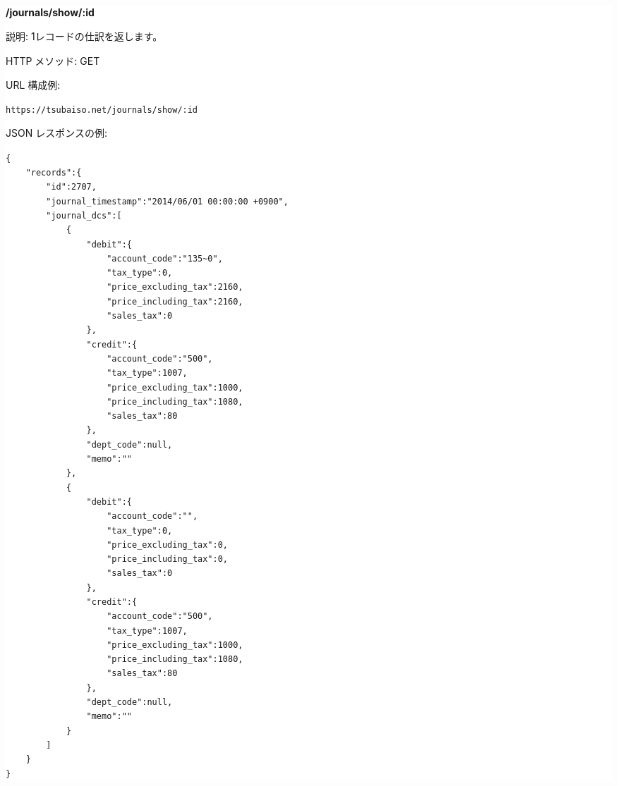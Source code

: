 **/journals/show/:id**

説明: 1レコードの仕訳を返します。

HTTP メソッド: GET

URL 構成例:
```sh
https://tsubaiso.net/journals/show/:id
```

JSON レスポンスの例:
```
{
    "records":{
        "id":2707,
        "journal_timestamp":"2014/06/01 00:00:00 +0900",
        "journal_dcs":[
            {
                "debit":{
                    "account_code":"135~0",
                    "tax_type":0,
                    "price_excluding_tax":2160,
                    "price_including_tax":2160,
                    "sales_tax":0
                },
                "credit":{
                    "account_code":"500",
                    "tax_type":1007,
                    "price_excluding_tax":1000,
                    "price_including_tax":1080,
                    "sales_tax":80
                },
                "dept_code":null,
                "memo":""
            },
            {
                "debit":{
                    "account_code":"",
                    "tax_type":0,
                    "price_excluding_tax":0,
                    "price_including_tax":0,
                    "sales_tax":0
                },
                "credit":{
                    "account_code":"500",
                    "tax_type":1007,
                    "price_excluding_tax":1000,
                    "price_including_tax":1080,
                    "sales_tax":80
                },
                "dept_code":null,
                "memo":""
            }
        ]
    }
}
```
